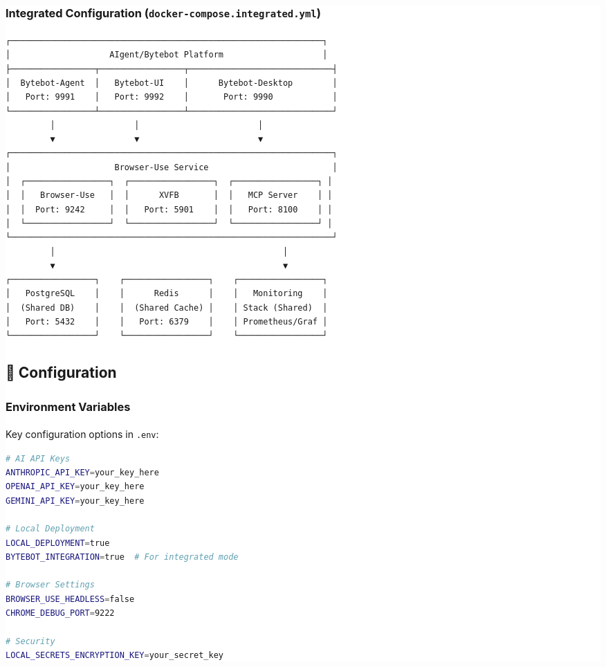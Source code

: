 ```
```

### Integrated Configuration (`docker-compose.integrated.yml`)

```
┌───────────────────────────────────────────────────────────────┐
│                    AIgent/Bytebot Platform                    │
├─────────────────┬─────────────────┬─────────────────────────────┤
│  Bytebot-Agent  │   Bytebot-UI    │      Bytebot-Desktop        │
│   Port: 9991    │   Port: 9992    │       Port: 9990            │
└─────────────────┴─────────────────┴─────────────────────────────┘
         │                │                        │
         ▼                ▼                        ▼
┌─────────────────────────────────────────────────────────────────┐
│                     Browser-Use Service                         │
│  ┌─────────────────┐  ┌─────────────────┐  ┌─────────────────┐ │
│  │   Browser-Use   │  │      XVFB       │  │   MCP Server    │ │
│  │  Port: 9242     │  │   Port: 5901    │  │   Port: 8100    │ │
│  └─────────────────┘  └─────────────────┘  └─────────────────┘ │
└─────────────────────────────────────────────────────────────────┘
         │                                              │
         ▼                                              ▼
┌─────────────────┐    ┌─────────────────┐    ┌─────────────────┐
│   PostgreSQL    │    │      Redis      │    │   Monitoring    │
│  (Shared DB)    │    │  (Shared Cache) │    │ Stack (Shared)  │
│   Port: 5432    │    │   Port: 6379    │    │ Prometheus/Graf │
└─────────────────┘    └─────────────────┘    └─────────────────┘
```

## 🔧 Configuration

### Environment Variables

Key configuration options in `.env`:

```bash
# AI API Keys
ANTHROPIC_API_KEY=your_key_here
OPENAI_API_KEY=your_key_here
GEMINI_API_KEY=your_key_here

# Local Deployment
LOCAL_DEPLOYMENT=true
BYTEBOT_INTEGRATION=true  # For integrated mode

# Browser Settings
BROWSER_USE_HEADLESS=false
CHROME_DEBUG_PORT=9222

# Security
LOCAL_SECRETS_ENCRYPTION_KEY=your_secret_key
```
